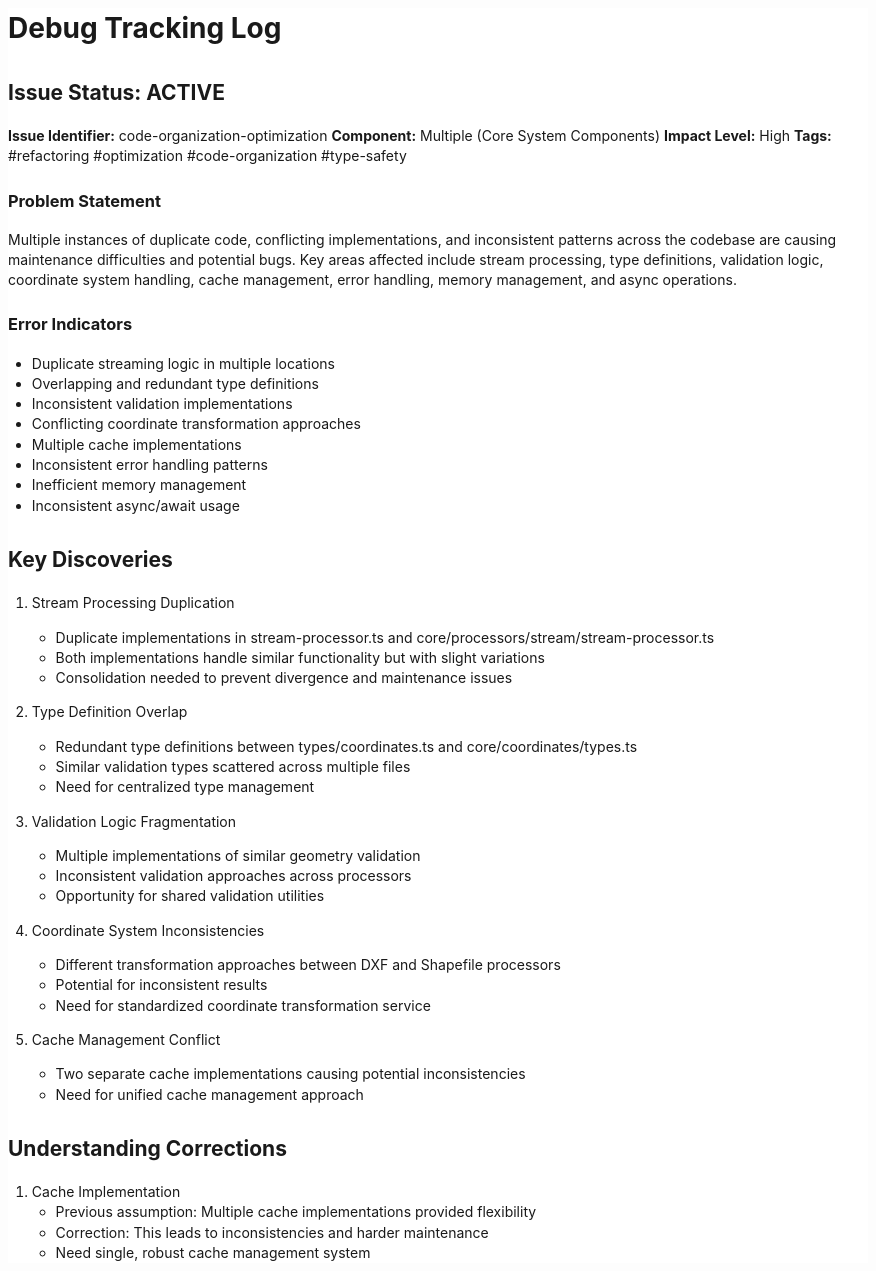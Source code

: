 # Debug Tracking Log

## Issue Status: ACTIVE
**Issue Identifier:** code-organization-optimization
**Component:** Multiple (Core System Components)
**Impact Level:** High
**Tags:** #refactoring #optimization #code-organization #type-safety

### Problem Statement
Multiple instances of duplicate code, conflicting implementations, and inconsistent patterns across the codebase are causing maintenance difficulties and potential bugs. Key areas affected include stream processing, type definitions, validation logic, coordinate system handling, cache management, error handling, memory management, and async operations.

### Error Indicators
- Duplicate streaming logic in multiple locations
- Overlapping and redundant type definitions
- Inconsistent validation implementations
- Conflicting coordinate transformation approaches
- Multiple cache implementations
- Inconsistent error handling patterns
- Inefficient memory management
- Inconsistent async/await usage

## Key Discoveries
1. Stream Processing Duplication
   - Duplicate implementations in stream-processor.ts and core/processors/stream/stream-processor.ts
   - Both implementations handle similar functionality but with slight variations
   - Consolidation needed to prevent divergence and maintenance issues

2. Type Definition Overlap
   - Redundant type definitions between types/coordinates.ts and core/coordinates/types.ts
   - Similar validation types scattered across multiple files
   - Need for centralized type management

3. Validation Logic Fragmentation
   - Multiple implementations of similar geometry validation
   - Inconsistent validation approaches across processors
   - Opportunity for shared validation utilities

4. Coordinate System Inconsistencies
   - Different transformation approaches between DXF and Shapefile processors
   - Potential for inconsistent results
   - Need for standardized coordinate transformation service

5. Cache Management Conflict
   - Two separate cache implementations causing potential inconsistencies
   - Need for unified cache management approach

## Understanding Corrections
1. Cache Implementation
   - Previous assumption: Multiple cache implementations provided flexibility
   - Correction: This leads to inconsistencies and harder maintenance
   - Need single, robust cache management system
